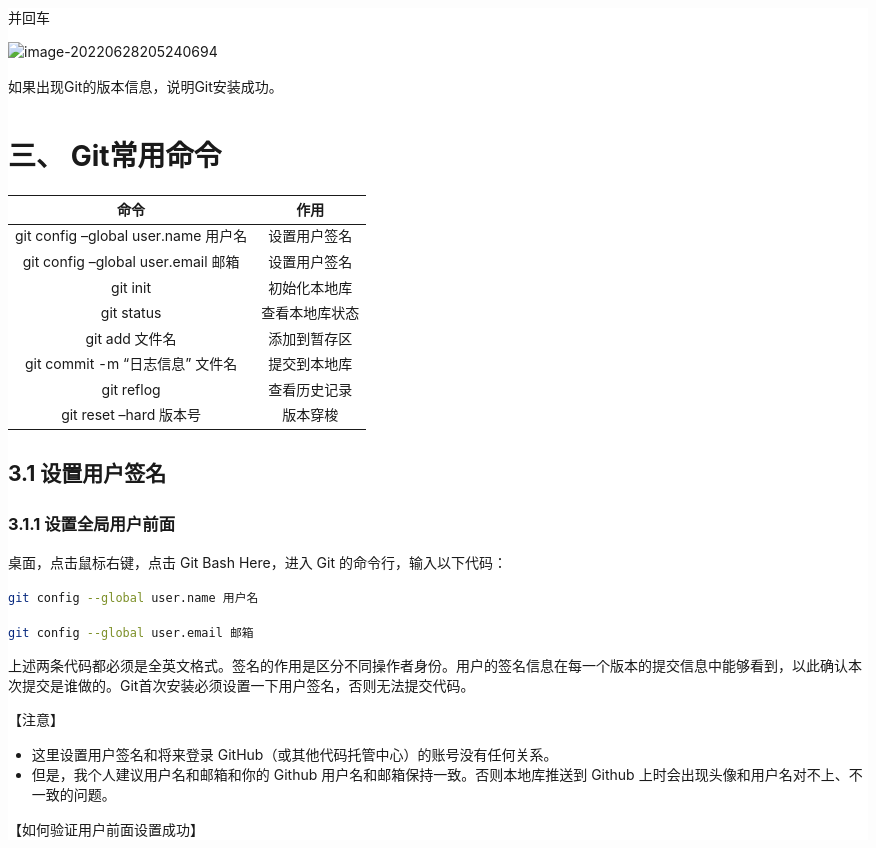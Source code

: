 并回车

![image-20220628205240694](https://raw.githubusercontent.com/SihangXie/pic-bed/master/img/image-20220628205240694.png)

如果出现Git的版本信息，说明Git安装成功。





# 三、 Git常用命令

|                命令                 |      作用      |
| :---------------------------------: | :------------: |
| git config –global user.name 用户名 |  设置用户签名  |
| git config –global user.email 邮箱  |  设置用户签名  |
|              git init               |  初始化本地库  |
|             git status              | 查看本地库状态 |
|           git add 文件名            |  添加到暂存区  |
|   git commit -m “日志信息” 文件名   |  提交到本地库  |
|             git reflog              |  查看历史记录  |
|       git reset –hard 版本号        |    版本穿梭    |



## 3.1 设置用户签名



### 3.1.1 设置全局用户前面

桌面，点击鼠标右键，点击 Git Bash Here，进入 Git 的命令行，输入以下代码：

```sh
git config --global user.name 用户名
```

```sh
git config --global user.email 邮箱
```

上述两条代码都必须是全英文格式。签名的作用是区分不同操作者身份。用户的签名信息在每一个版本的提交信息中能够看到，以此确认本次提交是谁做的。Git首次安装必须设置一下用户签名，否则无法提交代码。



【注意】

* 这里设置用户签名和将来登录 GitHub（或其他代码托管中心）的账号没有任何关系。
* 但是，我个人建议用户名和邮箱和你的 Github 用户名和邮箱保持一致。否则本地库推送到 Github 上时会出现头像和用户名对不上、不一致的问题。



【如何验证用户前面设置成功】
